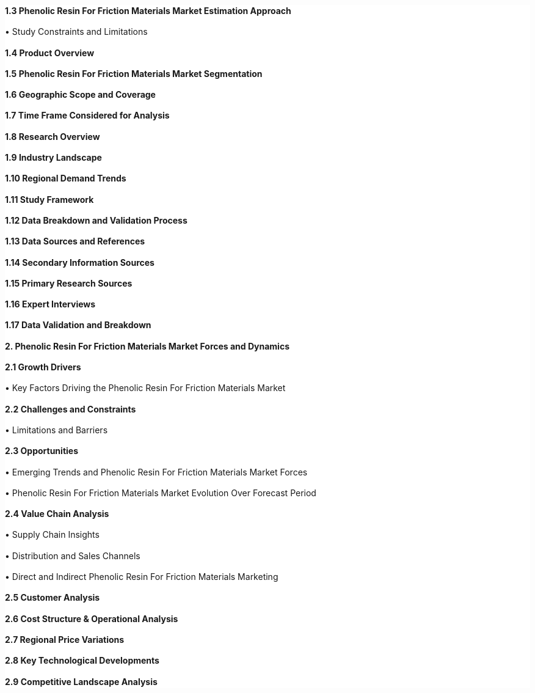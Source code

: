 <strong>1.3 Phenolic Resin For Friction Materials Market Estimation Approach</strong>

• Study Constraints and Limitations

<strong>1.4 Product Overview</strong>

<strong>1.5 Phenolic Resin For Friction Materials Market Segmentation</strong>

<strong>1.6 Geographic Scope and Coverage</strong>

<strong>1.7 Time Frame Considered for Analysis</strong>

<strong>1.8 Research Overview</strong>

<strong>1.9 Industry Landscape</strong>

<strong>1.10 Regional Demand Trends</strong>

<strong>1.11 Study Framework</strong>

<strong>1.12 Data Breakdown and Validation Process</strong>

<strong>1.13 Data Sources and References</strong>

<strong>1.14 Secondary Information Sources</strong>

<strong>1.15 Primary Research Sources</strong>

<strong>1.16 Expert Interviews</strong>

<strong>1.17 Data Validation and Breakdown</strong>

<strong>2. Phenolic Resin For Friction Materials Market Forces and Dynamics</strong>

<strong>2.1 Growth Drivers</strong>

• Key Factors Driving the Phenolic Resin For Friction Materials Market

<strong>2.2 Challenges and Constraints</strong>

• Limitations and Barriers

<strong>2.3 Opportunities</strong>

• Emerging Trends and Phenolic Resin For Friction Materials Market Forces

• Phenolic Resin For Friction Materials Market Evolution Over Forecast Period

<strong>2.4 Value Chain Analysis</strong>

• Supply Chain Insights

• Distribution and Sales Channels

• Direct and Indirect Phenolic Resin For Friction Materials Marketing

<strong>2.5 Customer Analysis</strong>

<strong>2.6 Cost Structure & Operational Analysis</strong>

<strong>2.7 Regional Price Variations</strong>

<strong>2.8 Key Technological Developments</strong>

<strong>2.9 Competitive Landscape Analysis</strong>
